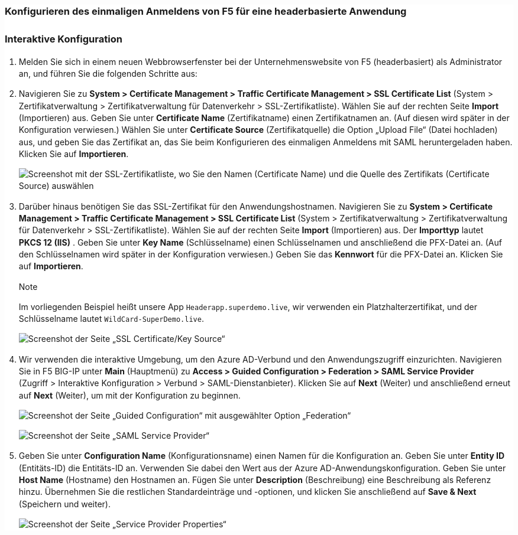 ### <a name="configure-f5-single-sign-on-for-header-based-application"></a>Konfigurieren des einmaligen Anmeldens von F5 für eine headerbasierte Anwendung

### <a name="guided-configuration"></a>Interaktive Konfiguration

1. Melden Sie sich in einem neuen Webbrowserfenster bei der Unternehmenswebsite von F5 (headerbasiert) als Administrator an, und führen Sie die folgenden Schritte aus:

1. Navigieren Sie zu **System > Certificate Management > Traffic Certificate Management > SSL Certificate List** (System > Zertifikatverwaltung > Zertifikatverwaltung für Datenverkehr > SSL-Zertifikatliste). Wählen Sie auf der rechten Seite **Import** (Importieren) aus. Geben Sie unter **Certificate Name** (Zertifikatname) einen Zertifikatnamen an. (Auf diesen wird später in der Konfiguration verwiesen.) Wählen Sie unter **Certificate Source** (Zertifikatquelle) die Option „Upload File“ (Datei hochladen) aus, und geben Sie das Zertifikat an, das Sie beim Konfigurieren des einmaligen Anmeldens mit SAML heruntergeladen haben. Klicken Sie auf **Importieren**.

    ![Screenshot mit der SSL-Zertifikatliste, wo Sie den Namen (Certificate Name) und die Quelle des Zertifikats (Certificate Source) auswählen](./media/headerf5-tutorial/configure12.png)
 
1. Darüber hinaus benötigen Sie das SSL-Zertifikat für den Anwendungshostnamen. Navigieren Sie zu **System > Certificate Management > Traffic Certificate Management > SSL Certificate List** (System > Zertifikatverwaltung > Zertifikatverwaltung für Datenverkehr > SSL-Zertifikatliste). Wählen Sie auf der rechten Seite **Import** (Importieren) aus. Der **Importtyp** lautet **PKCS 12 (IIS)** . Geben Sie unter **Key Name** (Schlüsselname) einen Schlüsselnamen und anschließend die PFX-Datei an. (Auf den Schlüsselnamen wird später in der Konfiguration verwiesen.) Geben Sie das **Kennwort** für die PFX-Datei an. Klicken Sie auf **Importieren**.

    >[!NOTE]
    >Im vorliegenden Beispiel heißt unsere App `Headerapp.superdemo.live`, wir verwenden ein Platzhalterzertifikat, und der Schlüsselname lautet `WildCard-SuperDemo.live`.

    ![Screenshot der Seite „SSL Certificate/Key Source“](./media/headerf5-tutorial/configure13.png)

1. Wir verwenden die interaktive Umgebung, um den Azure AD-Verbund und den Anwendungszugriff einzurichten. Navigieren Sie in F5 BIG-IP unter **Main** (Hauptmenü) zu **Access > Guided Configuration > Federation > SAML Service Provider** (Zugriff > Interaktive Konfiguration > Verbund > SAML-Dienstanbieter). Klicken Sie auf **Next** (Weiter) und anschließend erneut auf **Next** (Weiter), um mit der Konfiguration zu beginnen.

    ![Screenshot der Seite „Guided Configuration“ mit ausgewählter Option „Federation“](./media/headerf5-tutorial/configure01.png)

    ![Screenshot der Seite „SAML Service Provider“](./media/headerf5-tutorial/configure02.png)
 
1. Geben Sie unter **Configuration Name** (Konfigurationsname) einen Namen für die Konfiguration an. Geben Sie unter **Entity ID** (Entitäts-ID) die Entitäts-ID an. Verwenden Sie dabei den Wert aus der Azure AD-Anwendungskonfiguration. Geben Sie unter **Host Name** (Hostname) den Hostnamen an. Fügen Sie unter **Description** (Beschreibung) eine Beschreibung als Referenz hinzu. Übernehmen Sie die restlichen Standardeinträge und -optionen, und klicken Sie anschließend auf **Save & Next** (Speichern und weiter).

    ![Screenshot der Seite „Service Provider Properties“](./media/headerf5-tutorial/configure03.png) 
